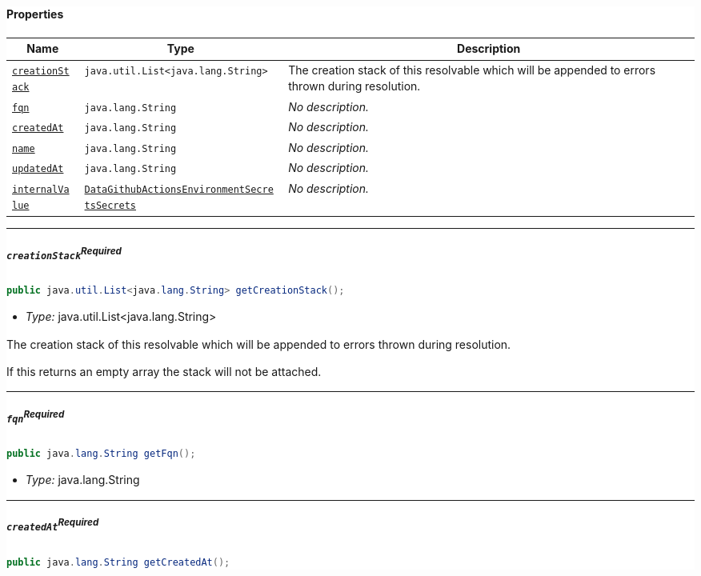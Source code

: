 
#### Properties <a name="Properties" id="Properties"></a>

| **Name** | **Type** | **Description** |
| --- | --- | --- |
| <code><a href="#@cdktf/provider-github.dataGithubActionsEnvironmentSecrets.DataGithubActionsEnvironmentSecretsSecretsOutputReference.property.creationStack">creationStack</a></code> | <code>java.util.List<java.lang.String></code> | The creation stack of this resolvable which will be appended to errors thrown during resolution. |
| <code><a href="#@cdktf/provider-github.dataGithubActionsEnvironmentSecrets.DataGithubActionsEnvironmentSecretsSecretsOutputReference.property.fqn">fqn</a></code> | <code>java.lang.String</code> | *No description.* |
| <code><a href="#@cdktf/provider-github.dataGithubActionsEnvironmentSecrets.DataGithubActionsEnvironmentSecretsSecretsOutputReference.property.createdAt">createdAt</a></code> | <code>java.lang.String</code> | *No description.* |
| <code><a href="#@cdktf/provider-github.dataGithubActionsEnvironmentSecrets.DataGithubActionsEnvironmentSecretsSecretsOutputReference.property.name">name</a></code> | <code>java.lang.String</code> | *No description.* |
| <code><a href="#@cdktf/provider-github.dataGithubActionsEnvironmentSecrets.DataGithubActionsEnvironmentSecretsSecretsOutputReference.property.updatedAt">updatedAt</a></code> | <code>java.lang.String</code> | *No description.* |
| <code><a href="#@cdktf/provider-github.dataGithubActionsEnvironmentSecrets.DataGithubActionsEnvironmentSecretsSecretsOutputReference.property.internalValue">internalValue</a></code> | <code><a href="#@cdktf/provider-github.dataGithubActionsEnvironmentSecrets.DataGithubActionsEnvironmentSecretsSecrets">DataGithubActionsEnvironmentSecretsSecrets</a></code> | *No description.* |

---

##### `creationStack`<sup>Required</sup> <a name="creationStack" id="@cdktf/provider-github.dataGithubActionsEnvironmentSecrets.DataGithubActionsEnvironmentSecretsSecretsOutputReference.property.creationStack"></a>

```java
public java.util.List<java.lang.String> getCreationStack();
```

- *Type:* java.util.List<java.lang.String>

The creation stack of this resolvable which will be appended to errors thrown during resolution.

If this returns an empty array the stack will not be attached.

---

##### `fqn`<sup>Required</sup> <a name="fqn" id="@cdktf/provider-github.dataGithubActionsEnvironmentSecrets.DataGithubActionsEnvironmentSecretsSecretsOutputReference.property.fqn"></a>

```java
public java.lang.String getFqn();
```

- *Type:* java.lang.String

---

##### `createdAt`<sup>Required</sup> <a name="createdAt" id="@cdktf/provider-github.dataGithubActionsEnvironmentSecrets.DataGithubActionsEnvironmentSecretsSecretsOutputReference.property.createdAt"></a>

```java
public java.lang.String getCreatedAt();
```
